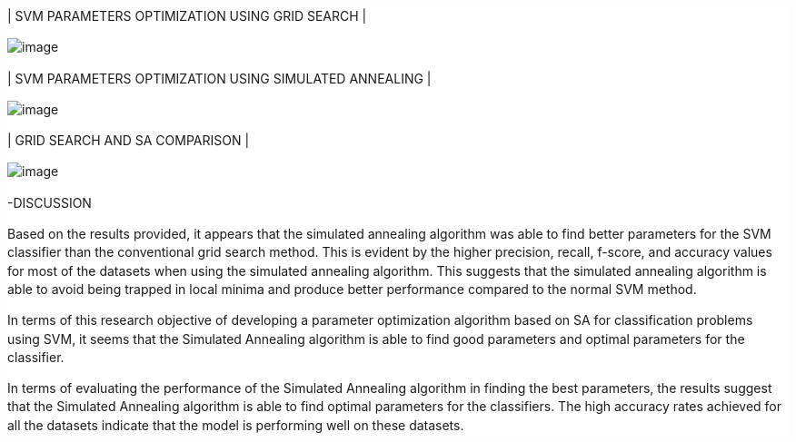 | SVM PARAMETERS OPTIMIZATION USING GRID SEARCH |

<img width="612" alt="image" src="https://user-images.githubusercontent.com/45988034/219649061-552ee9dc-30d7-4f6b-bcac-a3974a9f4f30.png">

| SVM PARAMETERS OPTIMIZATION USING SIMULATED ANNEALING |

<img width="602" alt="image" src="https://user-images.githubusercontent.com/45988034/219649190-a19c586b-bbf4-4f9c-99f6-b254ac4676b6.png">

| GRID SEARCH AND SA COMPARISON |

<img width="599" alt="image" src="https://user-images.githubusercontent.com/45988034/219649524-6e2ccf44-8bb4-437a-a579-3de6c4639a85.png">

-DISCUSSION

Based on the results provided, it appears that the simulated annealing algorithm was able to find better parameters for the SVM classifier than the conventional grid search method. This is evident by the higher precision, recall, f-score, and accuracy values for most of the datasets when using the simulated annealing algorithm. This suggests that the simulated annealing algorithm is able to avoid being trapped in local minima and produce better performance compared to the normal SVM method.

In terms of this research objective of developing a parameter optimization algorithm based on SA for classification problems using SVM, it seems that the Simulated Annealing algorithm is able to find good parameters and optimal parameters for the classifier.

In terms of evaluating the performance of the Simulated Annealing algorithm in finding the best parameters, the results suggest that the Simulated Annealing algorithm is able to find optimal parameters for the classifiers. The high accuracy rates achieved for all the datasets indicate that the model is performing well on these datasets.






